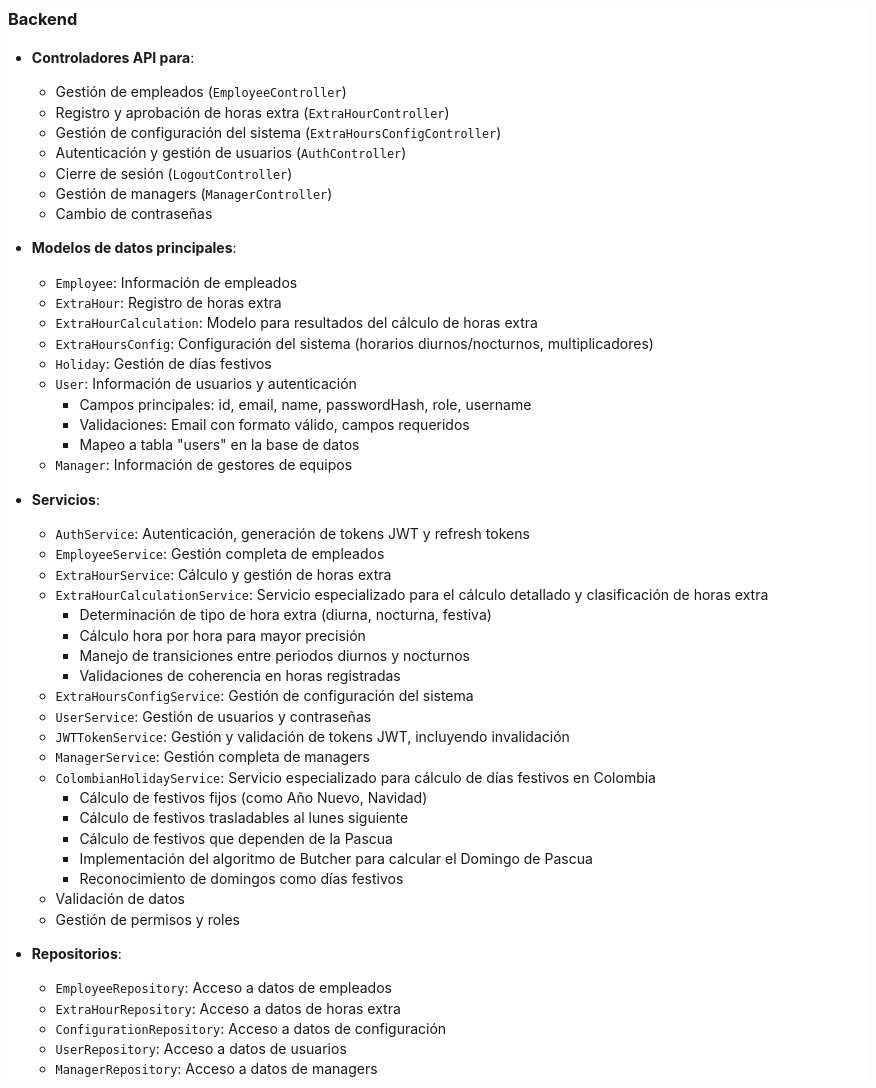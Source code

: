 ### Backend

- **Controladores API para**:

  - Gestión de empleados (`EmployeeController`)
  - Registro y aprobación de horas extra (`ExtraHourController`)
  - Gestión de configuración del sistema (`ExtraHoursConfigController`)
  - Autenticación y gestión de usuarios (`AuthController`)
  - Cierre de sesión (`LogoutController`)
  - Gestión de managers (`ManagerController`)
  - Cambio de contraseñas

- **Modelos de datos principales**:

  - `Employee`: Información de empleados
  - `ExtraHour`: Registro de horas extra
  - `ExtraHourCalculation`: Modelo para resultados del cálculo de horas extra
  - `ExtraHoursConfig`: Configuración del sistema (horarios diurnos/nocturnos, multiplicadores)
  - `Holiday`: Gestión de días festivos
  - `User`: Información de usuarios y autenticación
    - Campos principales: id, email, name, passwordHash, role, username
    - Validaciones: Email con formato válido, campos requeridos
    - Mapeo a tabla "users" en la base de datos
  - `Manager`: Información de gestores de equipos

- **Servicios**:

  - `AuthService`: Autenticación, generación de tokens JWT y refresh tokens
  - `EmployeeService`: Gestión completa de empleados
  - `ExtraHourService`: Cálculo y gestión de horas extra
  - `ExtraHourCalculationService`: Servicio especializado para el cálculo detallado y clasificación de horas extra
    - Determinación de tipo de hora extra (diurna, nocturna, festiva)
    - Cálculo hora por hora para mayor precisión
    - Manejo de transiciones entre periodos diurnos y nocturnos
    - Validaciones de coherencia en horas registradas
  - `ExtraHoursConfigService`: Gestión de configuración del sistema
  - `UserService`: Gestión de usuarios y contraseñas
  - `JWTTokenService`: Gestión y validación de tokens JWT, incluyendo invalidación
  - `ManagerService`: Gestión completa de managers
  - `ColombianHolidayService`: Servicio especializado para cálculo de días festivos en Colombia
    - Cálculo de festivos fijos (como Año Nuevo, Navidad)
    - Cálculo de festivos trasladables al lunes siguiente
    - Cálculo de festivos que dependen de la Pascua
    - Implementación del algoritmo de Butcher para calcular el Domingo de Pascua
    - Reconocimiento de domingos como días festivos
  - Validación de datos
  - Gestión de permisos y roles

- **Repositorios**:
  - `EmployeeRepository`: Acceso a datos de empleados
  - `ExtraHourRepository`: Acceso a datos de horas extra
  - `ConfigurationRepository`: Acceso a datos de configuración
  - `UserRepository`: Acceso a datos de usuarios
  - `ManagerRepository`: Acceso a datos de managers
